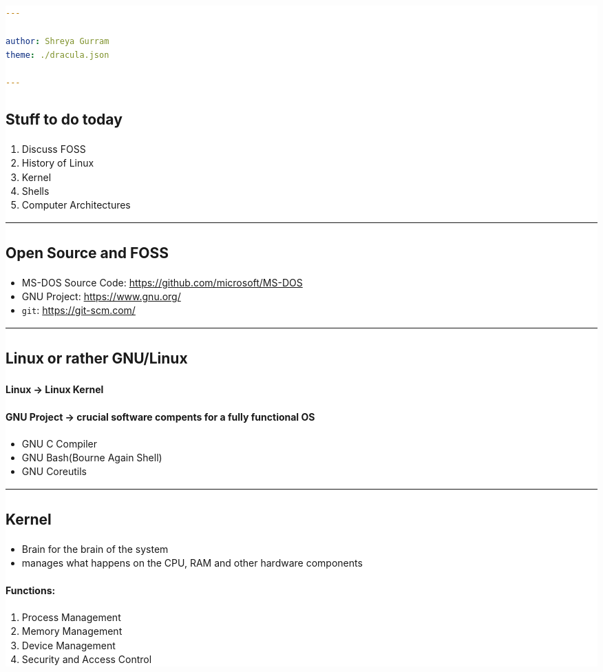 ```yaml
---

author: Shreya Gurram 
theme: ./dracula.json

---
```


## Stuff to do today

1. Discuss FOSS
1. History of Linux
1. Kernel
1. Shells
1. Computer Architectures

---

## Open Source and FOSS

- MS-DOS Source Code: https://github.com/microsoft/MS-DOS
- GNU Project: https://www.gnu.org/
- `git`: https://git-scm.com/

---

## Linux or rather GNU/Linux

#### Linux -> Linux Kernel

#### GNU Project -> crucial software compents for a fully functional OS

- GNU C Compiler
- GNU Bash(Bourne Again Shell)
- GNU Coreutils

---

## Kernel

- Brain for the brain of the system
- manages what happens on the CPU, RAM and other hardware components

#### Functions:

1. Process Management
1. Memory Management
1. Device Management
1. Security and Access Control
